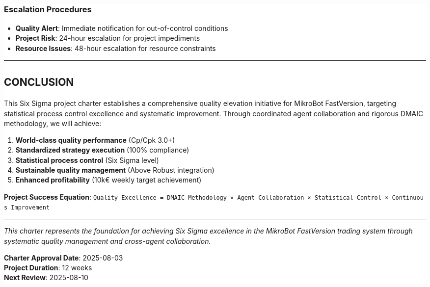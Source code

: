 ### Escalation Procedures
- **Quality Alert**: Immediate notification for out-of-control conditions
- **Project Risk**: 24-hour escalation for project impediments
- **Resource Issues**: 48-hour escalation for resource constraints

---

## CONCLUSION

This Six Sigma project charter establishes a comprehensive quality elevation initiative for MikroBot FastVersion, targeting statistical process control excellence and systematic improvement. Through coordinated agent collaboration and rigorous DMAIC methodology, we will achieve:

1. **World-class quality performance** (Cp/Cpk 3.0+)
2. **Standardized strategy execution** (100% compliance)
3. **Statistical process control** (Six Sigma level)
4. **Sustainable quality management** (Above Robust integration)
5. **Enhanced profitability** (10k€ weekly target achievement)

**Project Success Equation**: `Quality Excellence = DMAIC Methodology × Agent Collaboration × Statistical Control × Continuous Improvement`

---

*This charter represents the foundation for achieving Six Sigma excellence in the MikroBot FastVersion trading system through systematic quality management and cross-agent collaboration.*

**Charter Approval Date**: 2025-08-03  
**Project Duration**: 12 weeks  
**Next Review**: 2025-08-10